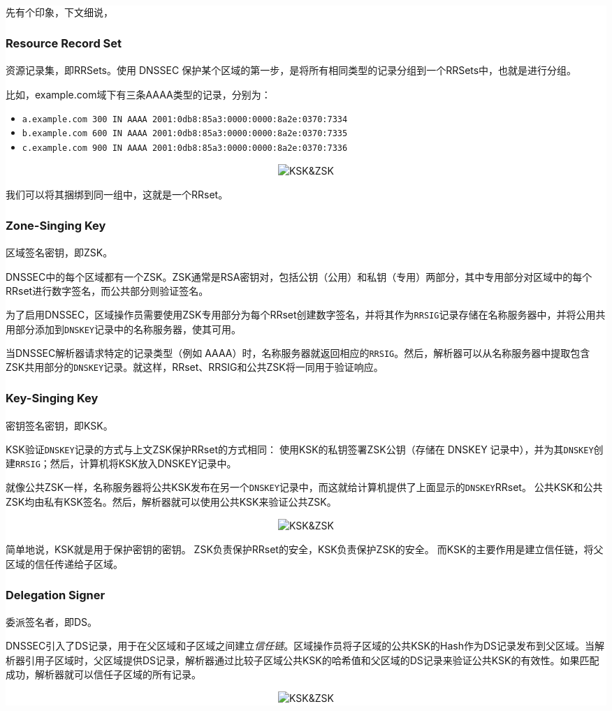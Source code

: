 先有个印象，下文细说，

### Resource Record Set
资源记录集，即RRSets。使用 DNSSEC 保护某个区域的第一步，是将所有相同类型的记录分组到一个RRSets中，也就是进行分组。

比如，example.com域下有三条AAAA类型的记录，分别为：

- `a.example.com 300 IN AAAA 2001:0db8:85a3:0000:0000:8a2e:0370:7334`
- `b.example.com 600 IN AAAA 2001:0db8:85a3:0000:0000:8a2e:0370:7335`
- `c.example.com 900 IN AAAA 2001:0db8:85a3:0000:0000:8a2e:0370:7336`

<div align="center">
  <img style="width:100%;" src="https://img.ma5hr00m.top/blog/20231208073028.png" alt="KSK&ZSK">
</div>

我们可以将其捆绑到同一组中，这就是一个RRset。

### Zone-Singing Key
区域签名密钥，即ZSK。

DNSSEC中的每个区域都有一个ZSK。ZSK通常是RSA密钥对，包括公钥（公用）和私钥（专用）两部分，其中专用部分对区域中的每个RRset进行数字签名，而公共部分则验证签名。

为了启用DNSSEC，区域操作员需要使用ZSK专用部分为每个RRset创建数字签名，并将其作为`RRSIG`记录存储在名称服务器中，并将公用共用部分添加到`DNSKEY`记录中的名称服务器，使其可用。

当DNSSEC解析器请求特定的记录类型（例如 AAAA）时，名称服务器就返回相应的`RRSIG`。然后，解析器可以从名称服务器中提取包含ZSK共用部分的`DNSKEY`记录。就这样，RRset、RRSIG和公共ZSK将一同用于验证响应。

### Key-Singing Key
密钥签名密钥，即KSK。

KSK验证`DNSKEY`记录的方式与上文ZSK保护RRset的方式相同：
使用KSK的私钥签署ZSK公钥（存储在 DNSKEY 记录中），并为其`DNSKEY`创建`RRSIG`；然后，计算机将KSK放入DNSKEY记录中。

就像公共ZSK一样，名称服务器将公共KSK发布在另一个`DNSKEY`记录中，而这就给计算机提供了上面显示的`DNSKEY`RRset。
公共KSK和公共ZSK均由私有KSK签名。然后，解析器就可以使用公共KSK来验证公共ZSK。

<div align="center">
  <img style="width:100%;" src="https://img.ma5hr00m.top/blog/20231208115854.png" alt="KSK&ZSK">
</div>

简单地说，KSK就是用于保护密钥的密钥。
ZSK负责保护RRset的安全，KSK负责保护ZSK的安全。
而KSK的主要作用是建立信任链，将父区域的信任传递给子区域。

### Delegation Signer
委派签名者，即DS。

DNSSEC引入了DS记录，用于在父区域和子区域之间建立*信任链*。区域操作员将子区域的公共KSK的Hash作为DS记录发布到父区域。当解析器引用子区域时，父区域提供DS记录，解析器通过比较子区域公共KSK的哈希值和父区域的DS记录来验证公共KSK的有效性。如果匹配成功，解析器就可以信任子区域的所有记录。

<div align="center">
  <img style="width:100%;" src="https://img.ma5hr00m.top/blog/20231208123822.png" alt="KSK&ZSK">
</div>
